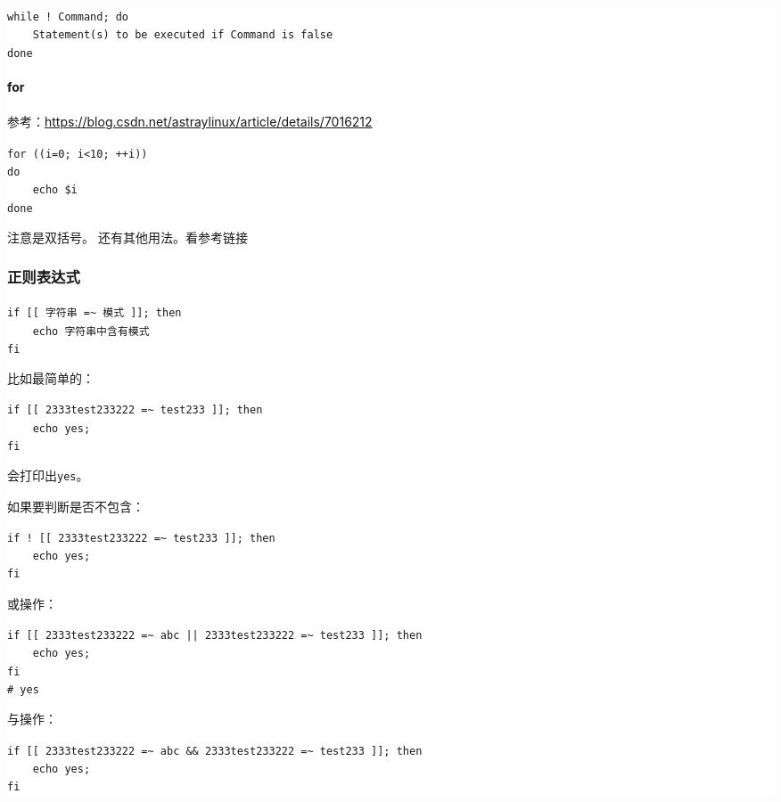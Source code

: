 ```shell
while ! Command; do
	Statement(s) to be executed if Command is false
done
```

#### for

参考：<https://blog.csdn.net/astraylinux/article/details/7016212>

```shell
for ((i=0; i<10; ++i))  
do  
    echo $i  
done  
```

注意是双括号。
还有其他用法。看参考链接

### 正则表达式

```shell
if [[ 字符串 =~ 模式 ]]; then
	echo 字符串中含有模式
fi
```

比如最简单的：

```shell
if [[ 2333test233222 =~ test233 ]]; then
	echo yes;
fi
```

会打印出`yes`。

如果要判断是否不包含：

```shell
if ! [[ 2333test233222 =~ test233 ]]; then
	echo yes;
fi
```

或操作：

```shell
if [[ 2333test233222 =~ abc || 2333test233222 =~ test233 ]]; then
	echo yes;
fi
# yes
```

与操作：

```shell
if [[ 2333test233222 =~ abc && 2333test233222 =~ test233 ]]; then
	echo yes;
fi
```
